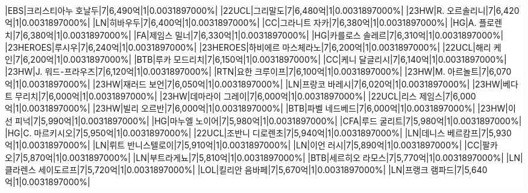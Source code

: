 |EBS|크리스티아누 호날두|7|6,490억|1|0.0031897000%|
|22UCL|그리말도|7|6,480억|1|0.0031897000%|
|23HW|R. 오르솔리니|7|6,420억|1|0.0031897000%|
|LN|히바우두|7|6,400억|1|0.0031897000%|
|CC|그라니트 자카|7|6,380억|1|0.0031897000%|
|HG|A. 플로렌치|7|6,380억|1|0.0031897000%|
|FA|제임스 밀너|7|6,330억|1|0.0031897000%|
|HG|카를로스 솔레르|7|6,310억|1|0.0031897000%|
|23HEROES|루시우|7|6,240억|1|0.0031897000%|
|23HEROES|하비에르 마스체라노|7|6,200억|1|0.0031897000%|
|22UCL|해리 케인|7|6,200억|1|0.0031897000%|
|BTB|루카 모드리치|7|6,150억|1|0.0031897000%|
|CC|케니 달글리시|7|6,140억|1|0.0031897000%|
|23HW|J. 워드-프라우즈|7|6,120억|1|0.0031897000%|
|RTN|요한 크루이프|7|6,100억|1|0.0031897000%|
|23HW|M. 아르놀트|7|6,070억|1|0.0031897000%|
|23HW|재러드 보언|7|6,050억|1|0.0031897000%|
|LN|프랑코 바레시|7|6,020억|1|0.0031897000%|
|23HW|베다트 무리치|7|6,000억|1|0.0031897000%|
|23HW|데마라이 그레이|7|6,000억|1|0.0031897000%|
|22UCL|리스 제임스|7|6,000억|1|0.0031897000%|
|23HW|빌리 오르반|7|6,000억|1|0.0031897000%|
|BTB|파벨 네드베드|7|6,000억|1|0.0031897000%|
|23HW|이선 피넉|7|5,990억|1|0.0031897000%|
|HG|마누엘 노이어|7|5,980억|1|0.0031897000%|
|CFA|루드 굴리트|7|5,980억|1|0.0031897000%|
|HG|C. 마르키시오|7|5,950억|1|0.0031897000%|
|22UCL|조반니 디로렌초|7|5,940억|1|0.0031897000%|
|LN|데니스 베르캄프|7|5,930억|1|0.0031897000%|
|LN|뤼트 반니스텔로이|7|5,910억|1|0.0031897000%|
|LN|이언 러시|7|5,890억|1|0.0031897000%|
|CC|팔카오|7|5,870억|1|0.0031897000%|
|LN|부트라게뇨|7|5,810억|1|0.0031897000%|
|BTB|세르히오 라모스|7|5,770억|1|0.0031897000%|
|LN|클라렌스 세이도르프|7|5,720억|1|0.0031897000%|
|LOL|킬리안 음바페|7|5,670억|1|0.0031897000%|
|LN|프랭크 램파드|7|5,640억|1|0.0031897000%|